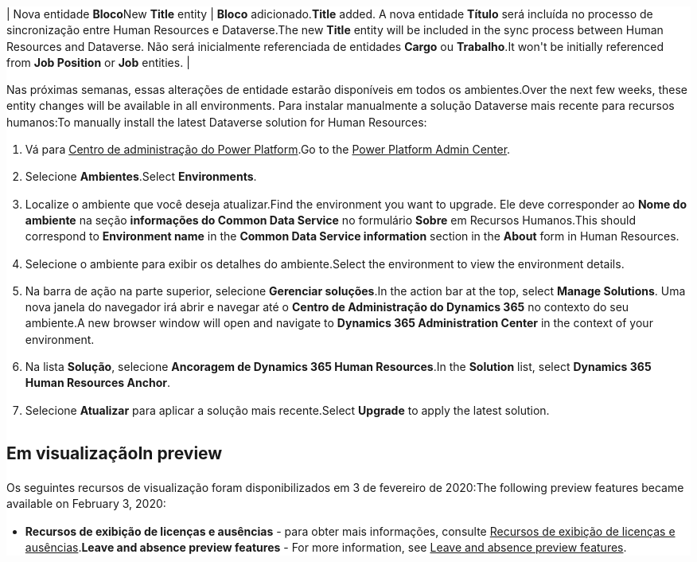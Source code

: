| <span data-ttu-id="973b2-162">Nova entidade **Bloco**</span><span class="sxs-lookup"><span data-stu-id="973b2-162">New **Title** entity</span></span> | <span data-ttu-id="973b2-163">**Bloco** adicionado.</span><span class="sxs-lookup"><span data-stu-id="973b2-163">**Title** added.</span></span> <span data-ttu-id="973b2-164">A nova entidade **Título** será incluída no processo de sincronização entre Human Resources e Dataverse.</span><span class="sxs-lookup"><span data-stu-id="973b2-164">The new **Title** entity will be included in the sync process between Human Resources and Dataverse.</span></span> <span data-ttu-id="973b2-165">Não será inicialmente referenciada de entidades **Cargo** ou **Trabalho**.</span><span class="sxs-lookup"><span data-stu-id="973b2-165">It won't be initially referenced from **Job Position** or **Job** entities.</span></span> |

<span data-ttu-id="973b2-166">Nas próximas semanas, essas alterações de entidade estarão disponíveis em todos os ambientes.</span><span class="sxs-lookup"><span data-stu-id="973b2-166">Over the next few weeks, these entity changes will be available in all environments.</span></span> <span data-ttu-id="973b2-167">Para instalar manualmente a solução Dataverse mais recente para recursos humanos:</span><span class="sxs-lookup"><span data-stu-id="973b2-167">To manually install the latest Dataverse solution for Human Resources:</span></span>

1.  <span data-ttu-id="973b2-168">Vá para [Centro de administração do Power Platform](https://admin.powerplatform.microsoft.com).</span><span class="sxs-lookup"><span data-stu-id="973b2-168">Go to the [Power Platform Admin Center](https://admin.powerplatform.microsoft.com).</span></span>

2.  <span data-ttu-id="973b2-169">Selecione **Ambientes**.</span><span class="sxs-lookup"><span data-stu-id="973b2-169">Select **Environments**.</span></span>

3.  <span data-ttu-id="973b2-170">Localize o ambiente que você deseja atualizar.</span><span class="sxs-lookup"><span data-stu-id="973b2-170">Find the environment you want to upgrade.</span></span> <span data-ttu-id="973b2-171">Ele deve corresponder ao **Nome do ambiente** na seção **informações do Common Data Service** no formulário **Sobre** em Recursos Humanos.</span><span class="sxs-lookup"><span data-stu-id="973b2-171">This should correspond to **Environment name** in the **Common Data Service information** section in the **About** form in Human Resources.</span></span>

4.  <span data-ttu-id="973b2-172">Selecione o ambiente para exibir os detalhes do ambiente.</span><span class="sxs-lookup"><span data-stu-id="973b2-172">Select the environment to view the environment details.</span></span>

5.  <span data-ttu-id="973b2-173">Na barra de ação na parte superior, selecione **Gerenciar soluções**.</span><span class="sxs-lookup"><span data-stu-id="973b2-173">In the action bar at the top, select **Manage Solutions**.</span></span> <span data-ttu-id="973b2-174">Uma nova janela do navegador irá abrir e navegar até o **Centro de Administração do Dynamics 365** no contexto do seu ambiente.</span><span class="sxs-lookup"><span data-stu-id="973b2-174">A new browser window will open and navigate to **Dynamics 365 Administration Center** in the context of your environment.</span></span>

6.  <span data-ttu-id="973b2-175">Na lista **Solução**, selecione **Ancoragem de Dynamics 365 Human Resources**.</span><span class="sxs-lookup"><span data-stu-id="973b2-175">In the **Solution** list, select **Dynamics 365 Human Resources Anchor**.</span></span>

7.  <span data-ttu-id="973b2-176">Selecione **Atualizar** para aplicar a solução mais recente.</span><span class="sxs-lookup"><span data-stu-id="973b2-176">Select **Upgrade** to apply the latest solution.</span></span>

## <a name="in-preview"></a><span data-ttu-id="973b2-177">Em visualização</span><span class="sxs-lookup"><span data-stu-id="973b2-177">In preview</span></span>

<span data-ttu-id="973b2-178">Os seguintes recursos de visualização foram disponibilizados em 3 de fevereiro de 2020:</span><span class="sxs-lookup"><span data-stu-id="973b2-178">The following preview features became available on February 3, 2020:</span></span>

- <span data-ttu-id="973b2-179">**Recursos de exibição de licenças e ausências** - para obter mais informações, consulte [Recursos de exibição de licenças e ausências](hr-leave-and-absence-overview.md?leave-and-absence-preview-features).</span><span class="sxs-lookup"><span data-stu-id="973b2-179">**Leave and absence preview features** - For more information, see [Leave and absence preview features](hr-leave-and-absence-overview.md?leave-and-absence-preview-features).</span></span>
